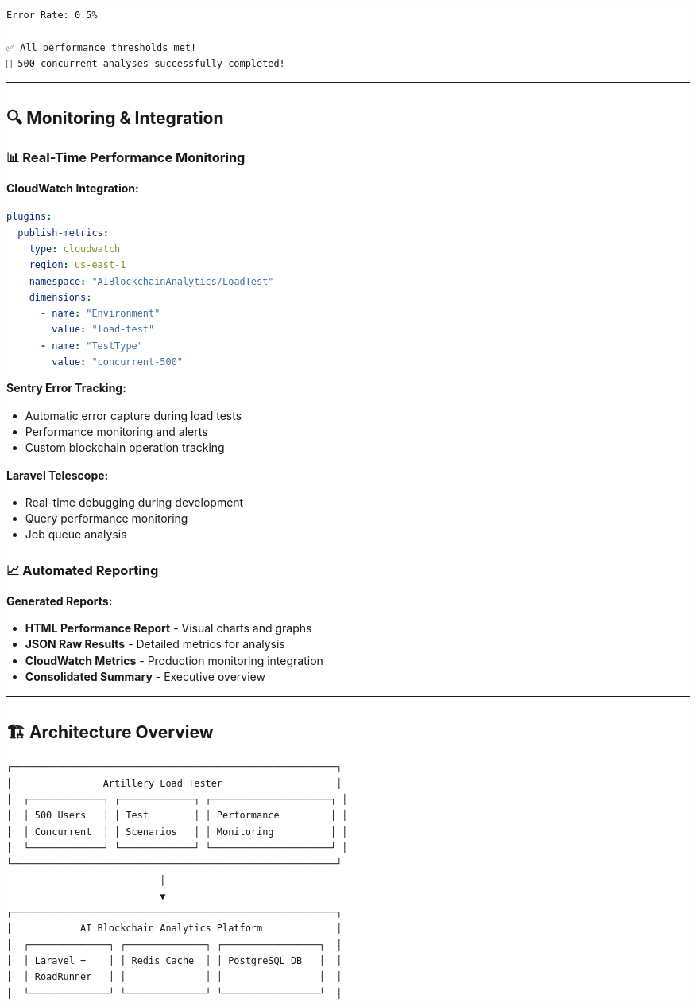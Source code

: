 ```
Error Rate: 0.5%

✅ All performance thresholds met!
🚀 500 concurrent analyses successfully completed!
```

---

## 🔍 **Monitoring & Integration**

### **📊 Real-Time Performance Monitoring**

**CloudWatch Integration:**
```yaml
plugins:
  publish-metrics:
    type: cloudwatch
    region: us-east-1
    namespace: "AIBlockchainAnalytics/LoadTest"
    dimensions:
      - name: "Environment"
        value: "load-test"
      - name: "TestType"
        value: "concurrent-500"
```

**Sentry Error Tracking:**
- Automatic error capture during load tests
- Performance monitoring and alerts
- Custom blockchain operation tracking

**Laravel Telescope:**
- Real-time debugging during development
- Query performance monitoring
- Job queue analysis

### **📈 Automated Reporting**

**Generated Reports:**
- **HTML Performance Report** - Visual charts and graphs
- **JSON Raw Results** - Detailed metrics for analysis
- **CloudWatch Metrics** - Production monitoring integration
- **Consolidated Summary** - Executive overview

---

## 🏗️ **Architecture Overview**

```
┌─────────────────────────────────────────────────────────┐
│                Artillery Load Tester                    │
│  ┌─────────────┐ ┌─────────────┐ ┌─────────────────────┐ │
│  │ 500 Users   │ │ Test        │ │ Performance         │ │
│  │ Concurrent  │ │ Scenarios   │ │ Monitoring          │ │
│  └─────────────┘ └─────────────┘ └─────────────────────┘ │
└─────────────────────────────────────────────────────────┘
                           │
                           ▼
┌─────────────────────────────────────────────────────────┐
│            AI Blockchain Analytics Platform             │
│  ┌──────────────┐ ┌──────────────┐ ┌─────────────────┐  │
│  │ Laravel +    │ │ Redis Cache  │ │ PostgreSQL DB   │  │
│  │ RoadRunner   │ │              │ │                 │  │
│  └──────────────┘ └──────────────┘ └─────────────────┘  │
```